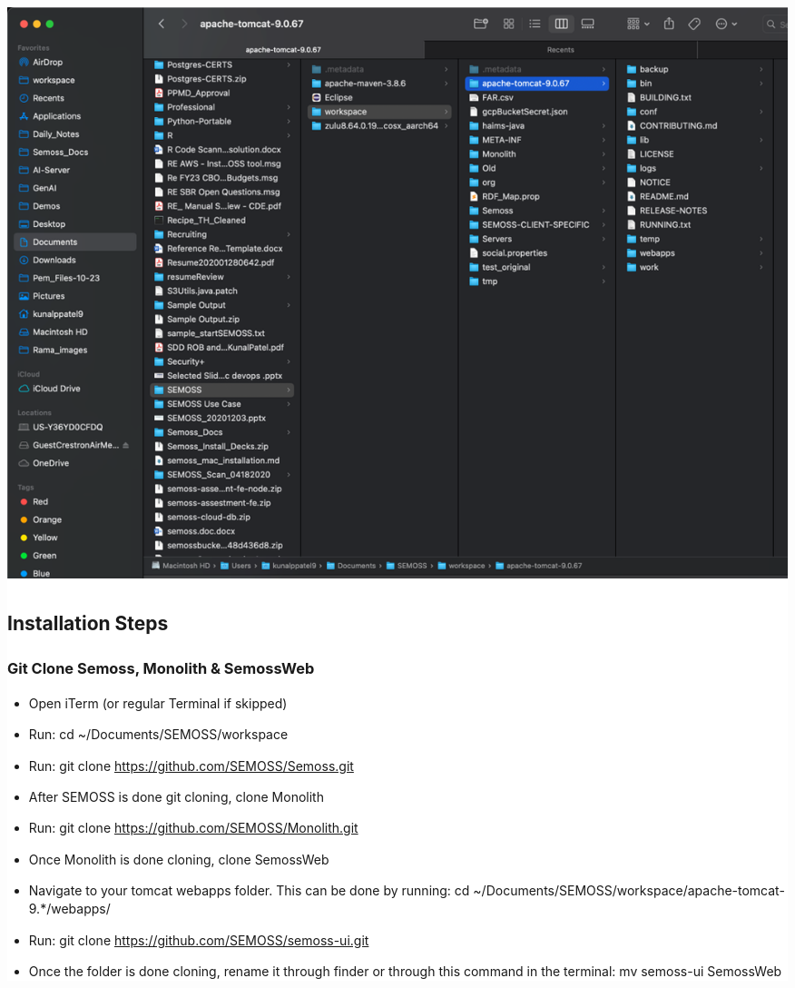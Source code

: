 ![Semoss](../../../static/img/SemossDevInstallation/Picture12.png)


## Installation Steps

### Git Clone Semoss, Monolith & SemossWeb
- Open iTerm (or regular Terminal if skipped)
- Run: cd ~/Documents/SEMOSS/workspace
- Run: git clone https://github.com/SEMOSS/Semoss.git

- After SEMOSS is done git cloning, clone Monolith
- Run: git clone https://github.com/SEMOSS/Monolith.git

- Once Monolith is done cloning, clone SemossWeb
- Navigate to your tomcat webapps folder. This can be done by running: cd ~/Documents/SEMOSS/workspace/apache-tomcat-9.*/webapps/
- Run: git clone https://github.com/SEMOSS/semoss-ui.git
- Once the folder is done cloning, rename it through finder or through this command in the terminal: mv semoss-ui SemossWeb
